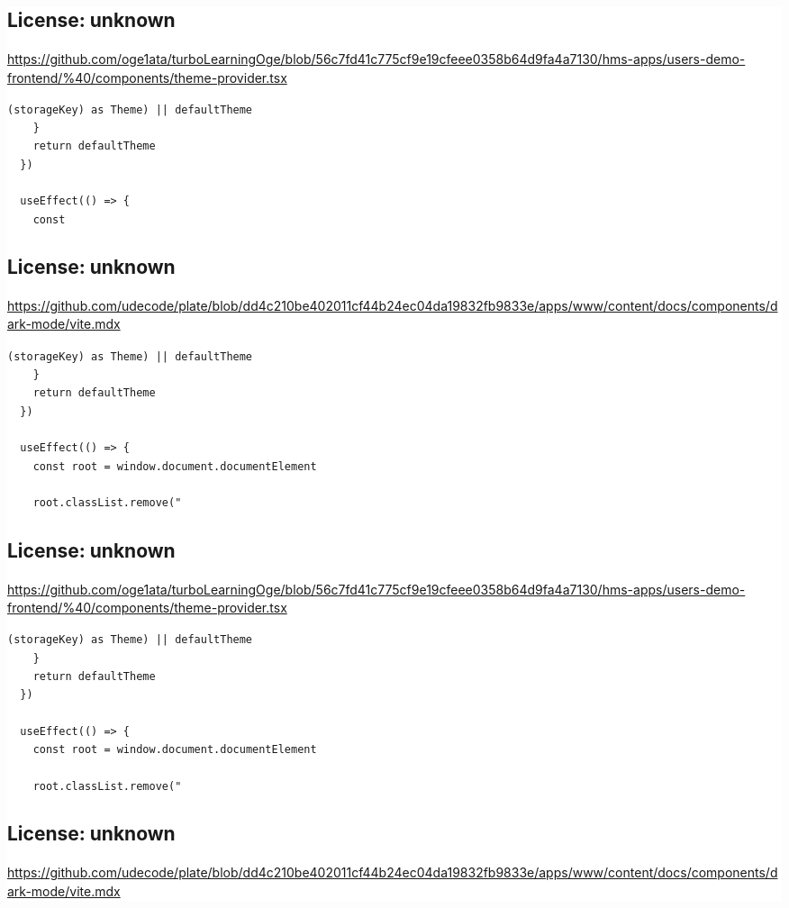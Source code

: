 
## License: unknown
https://github.com/oge1ata/turboLearningOge/blob/56c7fd41c775cf9e19cfeee0358b64d9fa4a7130/hms-apps/users-demo-frontend/%40/components/theme-provider.tsx

```
(storageKey) as Theme) || defaultTheme
    }
    return defaultTheme
  })

  useEffect(() => {
    const
```


## License: unknown
https://github.com/udecode/plate/blob/dd4c210be402011cf44b24ec04da19832fb9833e/apps/www/content/docs/components/dark-mode/vite.mdx

```
(storageKey) as Theme) || defaultTheme
    }
    return defaultTheme
  })

  useEffect(() => {
    const root = window.document.documentElement

    root.classList.remove("
```


## License: unknown
https://github.com/oge1ata/turboLearningOge/blob/56c7fd41c775cf9e19cfeee0358b64d9fa4a7130/hms-apps/users-demo-frontend/%40/components/theme-provider.tsx

```
(storageKey) as Theme) || defaultTheme
    }
    return defaultTheme
  })

  useEffect(() => {
    const root = window.document.documentElement

    root.classList.remove("
```


## License: unknown
https://github.com/udecode/plate/blob/dd4c210be402011cf44b24ec04da19832fb9833e/apps/www/content/docs/components/dark-mode/vite.mdx

